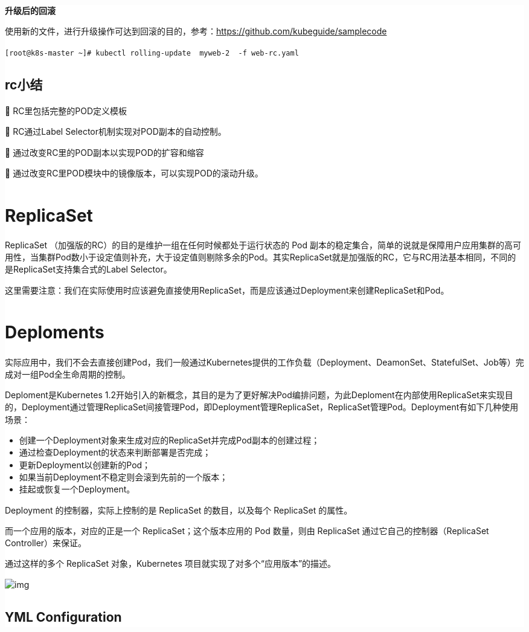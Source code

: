 

**升级后的回滚**

  使用新的文件，进行升级操作可达到回滚的目的，参考：https://github.com/kubeguide/samplecode

```
[root@k8s-master ~]# kubectl rolling-update  myweb-2  -f web-rc.yaml 
```



## rc小结

🍢 RC里包括完整的POD定义模板

🍢 RC通过Label Selector机制实现对POD副本的自动控制。

🍢 通过改变RC里的POD副本以实现POD的扩容和缩容

🍢 通过改变RC里POD模块中的镜像版本，可以实现POD的滚动升级。



# ReplicaSet

ReplicaSet （加强版的RC）的目的是维护一组在任何时候都处于运行状态的 Pod 副本的稳定集合，简单的说就是保障用户应用集群的高可用性，当集群Pod数小于设定值则补充，大于设定值则剔除多余的Pod。其实ReplicaSet就是加强版的RC，它与RC用法基本相同，不同的是ReplicaSet支持集合式的Label Selector。

这里需要注意：我们在实际使用时应该避免直接使用ReplicaSet，而是应该通过Deployment来创建ReplicaSet和Pod。



# Deploments

实际应用中，我们不会去直接创建Pod，我们一般通过Kubernetes提供的工作负载（Deployment、DeamonSet、StatefulSet、Job等）完成对一组Pod全生命周期的控制。

Deploment是Kubernetes 1.2开始引入的新概念，其目的是为了更好解决Pod编排问题，为此Deploment在内部使用ReplicaSet来实现目的，Deployment通过管理ReplicaSet间接管理Pod，即Deployment管理ReplicaSet，ReplicaSet管理Pod。Deployment有如下几种使用场景：

- 创建一个Deployment对象来生成对应的ReplicaSet并完成Pod副本的创建过程；
- 通过检查Deployment的状态来判断部署是否完成；
- 更新Deployment以创建新的Pod；
- 如果当前Deployment不稳定则会滚到先前的一个版本；
- 挂起或恢复一个Deployment。



Deployment 的控制器，实际上控制的是 ReplicaSet 的数目，以及每个 ReplicaSet 的属性。

而一个应用的版本，对应的正是一个 ReplicaSet；这个版本应用的 Pod 数量，则由 ReplicaSet 通过它自己的控制器（ReplicaSet Controller）来保证。

通过这样的多个 ReplicaSet 对象，Kubernetes 项目就实现了对多个“应用版本”的描述。

![img](../Image/2022/221206-44.jpg)



## YML Configuration
